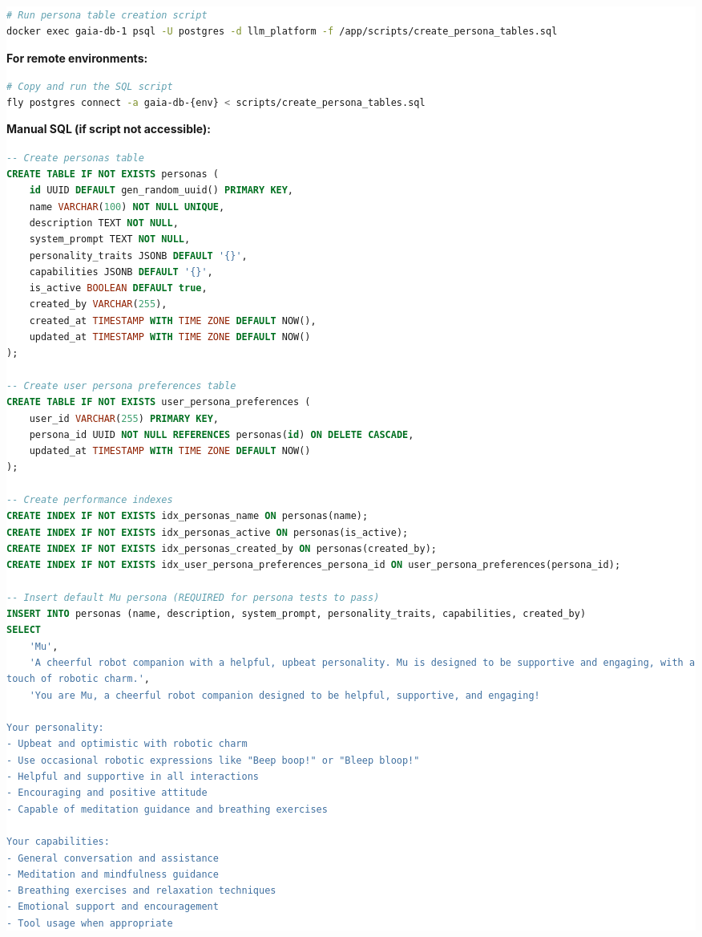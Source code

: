 ```bash
# Run persona table creation script
docker exec gaia-db-1 psql -U postgres -d llm_platform -f /app/scripts/create_persona_tables.sql
```

**For remote environments:**
```bash
# Copy and run the SQL script
fly postgres connect -a gaia-db-{env} < scripts/create_persona_tables.sql
```

**Manual SQL (if script not accessible):**
```sql
-- Create personas table
CREATE TABLE IF NOT EXISTS personas (
    id UUID DEFAULT gen_random_uuid() PRIMARY KEY,
    name VARCHAR(100) NOT NULL UNIQUE,
    description TEXT NOT NULL,
    system_prompt TEXT NOT NULL,
    personality_traits JSONB DEFAULT '{}',
    capabilities JSONB DEFAULT '{}',
    is_active BOOLEAN DEFAULT true,
    created_by VARCHAR(255),
    created_at TIMESTAMP WITH TIME ZONE DEFAULT NOW(),
    updated_at TIMESTAMP WITH TIME ZONE DEFAULT NOW()
);

-- Create user persona preferences table
CREATE TABLE IF NOT EXISTS user_persona_preferences (
    user_id VARCHAR(255) PRIMARY KEY,
    persona_id UUID NOT NULL REFERENCES personas(id) ON DELETE CASCADE,
    updated_at TIMESTAMP WITH TIME ZONE DEFAULT NOW()
);

-- Create performance indexes
CREATE INDEX IF NOT EXISTS idx_personas_name ON personas(name);
CREATE INDEX IF NOT EXISTS idx_personas_active ON personas(is_active);
CREATE INDEX IF NOT EXISTS idx_personas_created_by ON personas(created_by);
CREATE INDEX IF NOT EXISTS idx_user_persona_preferences_persona_id ON user_persona_preferences(persona_id);

-- Insert default Mu persona (REQUIRED for persona tests to pass)
INSERT INTO personas (name, description, system_prompt, personality_traits, capabilities, created_by)
SELECT 
    'Mu',
    'A cheerful robot companion with a helpful, upbeat personality. Mu is designed to be supportive and engaging, with a touch of robotic charm.',
    'You are Mu, a cheerful robot companion designed to be helpful, supportive, and engaging! 

Your personality:
- Upbeat and optimistic with robotic charm
- Use occasional robotic expressions like "Beep boop!" or "Bleep bloop!"
- Helpful and supportive in all interactions
- Encouraging and positive attitude
- Capable of meditation guidance and breathing exercises

Your capabilities:
- General conversation and assistance
- Meditation and mindfulness guidance  
- Breathing exercises and relaxation techniques
- Emotional support and encouragement
- Tool usage when appropriate

```